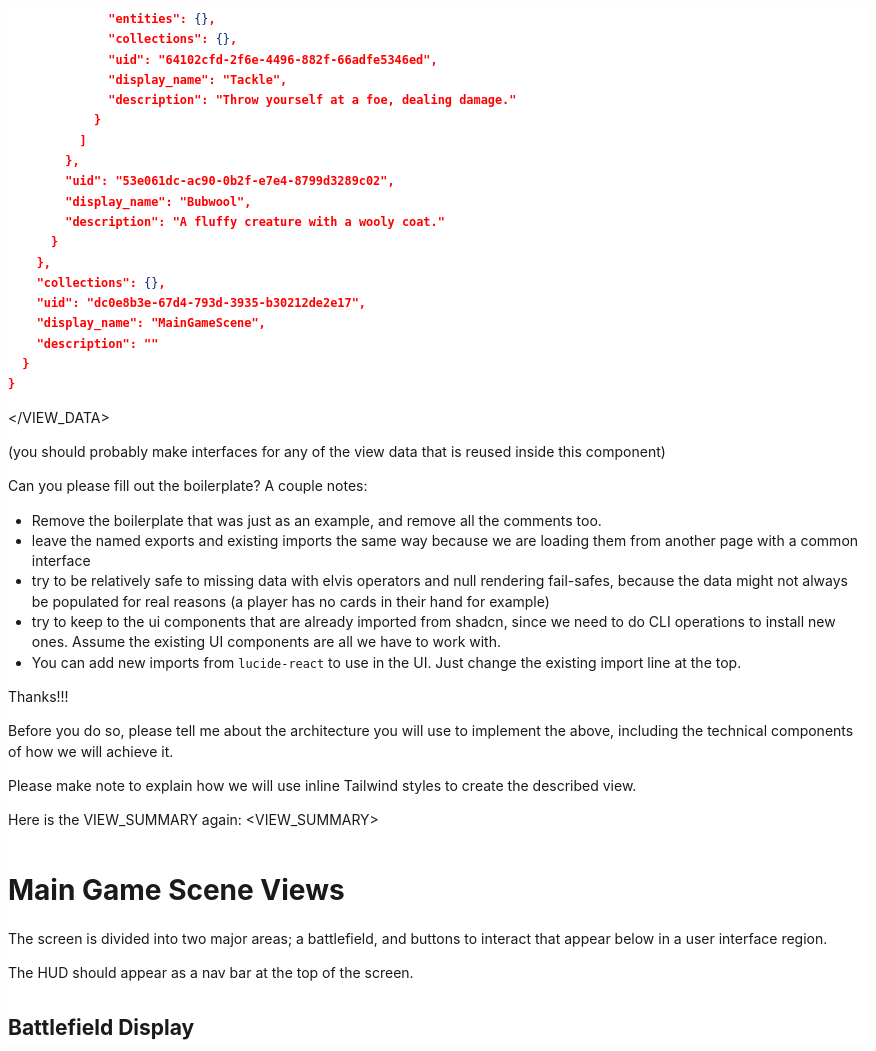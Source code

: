 ```json
              "entities": {},
              "collections": {},
              "uid": "64102cfd-2f6e-4496-882f-66adfe5346ed",
              "display_name": "Tackle",
              "description": "Throw yourself at a foe, dealing damage."
            }
          ]
        },
        "uid": "53e061dc-ac90-0b2f-e7e4-8799d3289c02",
        "display_name": "Bubwool",
        "description": "A fluffy creature with a wooly coat."
      }
    },
    "collections": {},
    "uid": "dc0e8b3e-67d4-793d-3935-b30212de2e17",
    "display_name": "MainGameScene",
    "description": ""
  }
}
```
</VIEW_DATA>

(you should probably make interfaces for any of the view data that is reused inside this component)

Can you please fill out the boilerplate?  A couple notes:
* Remove the boilerplate that was just as an example, and remove all the comments too.
* leave the named exports and existing imports the same way because we are loading them from another page with a common interface
* try to be relatively safe to missing data with elvis operators and null rendering fail-safes, because the data might not always be populated for real reasons (a player has no cards in their hand for example)
* try to keep to the ui components that are already imported from shadcn, since we need to do CLI operations to install new ones.  Assume the existing UI components are all we have to work with.
* You can add new imports from `lucide-react` to use in the UI.  Just change the existing import line at the top.

Thanks!!!

Before you do so, please tell me about the architecture you will use to implement the above, including the technical components of how we will achieve it. 

Please make note to explain how we will use inline Tailwind styles to create the described view.

Here is the VIEW_SUMMARY again:
<VIEW_SUMMARY>
# Main Game Scene Views

The screen is divided into two major areas; a battlefield, and buttons to interact that appear below in a user interface region.

The HUD should appear as a nav bar at the top of the screen.

## Battlefield Display
